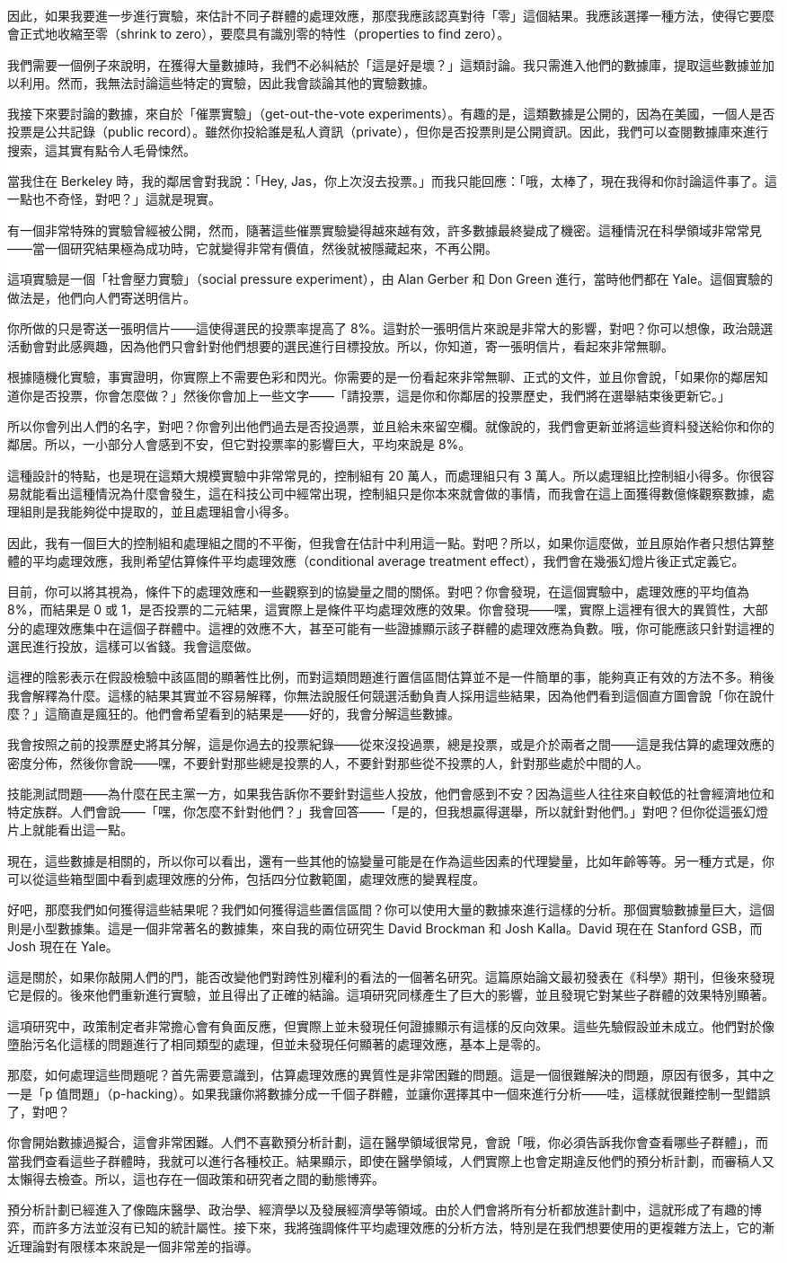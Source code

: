 因此，如果我要進一步進行實驗，來估計不同子群體的處理效應，那麼我應該認真對待「零」這個結果。我應該選擇一種方法，使得它要麼會正式地收縮至零（shrink to zero），要麼具有識別零的特性（properties to find zero）。  

我們需要一個例子來說明，在獲得大量數據時，我們不必糾結於「這是好是壞？」這類討論。我只需進入他們的數據庫，提取這些數據並加以利用。然而，我無法討論這些特定的實驗，因此我會談論其他的實驗數據。  

我接下來要討論的數據，來自於「催票實驗」（get-out-the-vote experiments）。有趣的是，這類數據是公開的，因為在美國，一個人是否投票是公共記錄（public record）。雖然你投給誰是私人資訊（private），但你是否投票則是公開資訊。因此，我們可以查閱數據庫來進行搜索，這其實有點令人毛骨悚然。  

當我住在 Berkeley 時，我的鄰居會對我說：「Hey, Jas，你上次沒去投票。」而我只能回應：「哦，太棒了，現在我得和你討論這件事了。這一點也不奇怪，對吧？」這就是現實。  

有一個非常特殊的實驗曾經被公開，然而，隨著這些催票實驗變得越來越有效，許多數據最終變成了機密。這種情況在科學領域非常常見——當一個研究結果極為成功時，它就變得非常有價值，然後就被隱藏起來，不再公開。  

這項實驗是一個「社會壓力實驗」（social pressure experiment），由 Alan Gerber 和 Don Green 進行，當時他們都在 Yale。這個實驗的做法是，他們向人們寄送明信片。

你所做的只是寄送一張明信片——這使得選民的投票率提高了 8%。這對於一張明信片來說是非常大的影響，對吧？你可以想像，政治競選活動會對此感興趣，因為他們只會針對他們想要的選民進行目標投放。所以，你知道，寄一張明信片，看起來非常無聊。  

根據隨機化實驗，事實證明，你實際上不需要色彩和閃光。你需要的是一份看起來非常無聊、正式的文件，並且你會說，「如果你的鄰居知道你是否投票，你會怎麼做？」然後你會加上一些文字——「請投票，這是你和你鄰居的投票歷史，我們將在選舉結束後更新它。」  

所以你會列出人們的名字，對吧？你會列出他們過去是否投過票，並且給未來留空欄。就像說的，我們會更新並將這些資料發送給你和你的鄰居。所以，一小部分人會感到不安，但它對投票率的影響巨大，平均來說是 8%。  

這種設計的特點，也是現在這類大規模實驗中非常常見的，控制組有 20 萬人，而處理組只有 3 萬人。所以處理組比控制組小得多。你很容易就能看出這種情況為什麼會發生，這在科技公司中經常出現，控制組只是你本來就會做的事情，而我會在這上面獲得數億條觀察數據，處理組則是我能夠從中提取的，並且處理組會小得多。  

因此，我有一個巨大的控制組和處理組之間的不平衡，但我會在估計中利用這一點。對吧？所以，如果你這麼做，並且原始作者只想估算整體的平均處理效應，我則希望估算條件平均處理效應（conditional average treatment effect），我們會在幾張幻燈片後正式定義它。  

目前，你可以將其視為，條件下的處理效應和一些觀察到的協變量之間的關係。對吧？你會發現，在這個實驗中，處理效應的平均值為 8%，而結果是 0 或 1，是否投票的二元結果，這實際上是條件平均處理效應的效果。你會發現——嘿，實際上這裡有很大的異質性，大部分的處理效應集中在這個子群體中。這裡的效應不大，甚至可能有一些證據顯示該子群體的處理效應為負數。哦，你可能應該只針對這裡的選民進行投放，這樣可以省錢。我會這麼做。  

這裡的陰影表示在假設檢驗中該區間的顯著性比例，而對這類問題進行置信區間估算並不是一件簡單的事，能夠真正有效的方法不多。稍後我會解釋為什麼。這樣的結果其實並不容易解釋，你無法說服任何競選活動負責人採用這些結果，因為他們看到這個直方圖會說「你在說什麼？」這簡直是瘋狂的。他們會希望看到的結果是——好的，我會分解這些數據。  

我會按照之前的投票歷史將其分解，這是你過去的投票紀錄——從來沒投過票，總是投票，或是介於兩者之間——這是我估算的處理效應的密度分佈，然後你會說——嘿，不要針對那些總是投票的人，不要針對那些從不投票的人，針對那些處於中間的人。  

技能測試問題——為什麼在民主黨一方，如果我告訴你不要針對這些人投放，他們會感到不安？因為這些人往往來自較低的社會經濟地位和特定族群。人們會說——「嘿，你怎麼不針對他們？」我會回答——「是的，但我想贏得選舉，所以就針對他們。」對吧？但你從這張幻燈片上就能看出這一點。  

現在，這些數據是相關的，所以你可以看出，還有一些其他的協變量可能是在作為這些因素的代理變量，比如年齡等等。另一種方式是，你可以從這些箱型圖中看到處理效應的分佈，包括四分位數範圍，處理效應的變異程度。  

好吧，那麼我們如何獲得這些結果呢？我們如何獲得這些置信區間？你可以使用大量的數據來進行這樣的分析。那個實驗數據量巨大，這個則是小型數據集。這是一個非常著名的數據集，來自我的兩位研究生 David Brockman 和 Josh Kalla。David 現在在 Stanford GSB，而 Josh 現在在 Yale。  

這是關於，如果你敲開人們的門，能否改變他們對跨性別權利的看法的一個著名研究。這篇原始論文最初發表在《科學》期刊，但後來發現它是假的。後來他們重新進行實驗，並且得出了正確的結論。這項研究同樣產生了巨大的影響，並且發現它對某些子群體的效果特別顯著。  

這項研究中，政策制定者非常擔心會有負面反應，但實際上並未發現任何證據顯示有這樣的反向效果。這些先驗假設並未成立。他們對於像墮胎污名化這樣的問題進行了相同類型的處理，但並未發現任何顯著的處理效應，基本上是零的。  

那麼，如何處理這些問題呢？首先需要意識到，估算處理效應的異質性是非常困難的問題。這是一個很難解決的問題，原因有很多，其中之一是「p 值問題」（p-hacking）。如果我讓你將數據分成一千個子群體，並讓你選擇其中一個來進行分析——哇，這樣就很難控制一型錯誤了，對吧？  

你會開始數據過擬合，這會非常困難。人們不喜歡預分析計劃，這在醫學領域很常見，會說「哦，你必須告訴我你會查看哪些子群體」，而當我們查看這些子群體時，我就可以進行各種校正。結果顯示，即使在醫學領域，人們實際上也會定期違反他們的預分析計劃，而審稿人又太懶得去檢查。所以，這也存在一個政策和研究者之間的動態博弈。  

預分析計劃已經進入了像臨床醫學、政治學、經濟學以及發展經濟學等領域。由於人們會將所有分析都放進計劃中，這就形成了有趣的博弈，而許多方法並沒有已知的統計屬性。接下來，我將強調條件平均處理效應的分析方法，特別是在我們想要使用的更複雜方法上，它的漸近理論對有限樣本來說是一個非常差的指導。  
